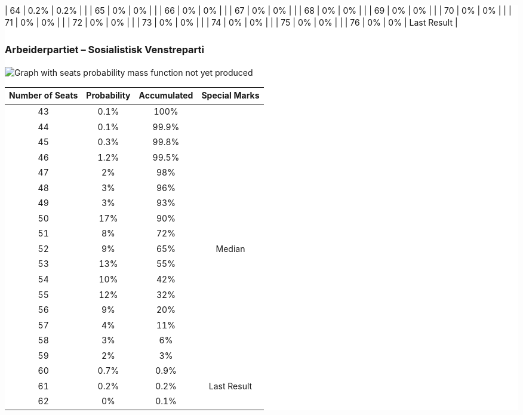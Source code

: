 | 64 | 0.2% | 0.2% |  |
| 65 | 0% | 0% |  |
| 66 | 0% | 0% |  |
| 67 | 0% | 0% |  |
| 68 | 0% | 0% |  |
| 69 | 0% | 0% |  |
| 70 | 0% | 0% |  |
| 71 | 0% | 0% |  |
| 72 | 0% | 0% |  |
| 73 | 0% | 0% |  |
| 74 | 0% | 0% |  |
| 75 | 0% | 0% |  |
| 76 | 0% | 0% | Last Result |

### Arbeiderpartiet – Sosialistisk Venstreparti

![Graph with seats probability mass function not yet produced](2022-05-15-Sentio-coalitions-seats-pmf-ap–sv.png "Seats Probability Mass Function")

| Number of Seats | Probability | Accumulated | Special Marks |
|:---------------:|:-----------:|:-----------:|:-------------:|
| 43 | 0.1% | 100% |  |
| 44 | 0.1% | 99.9% |  |
| 45 | 0.3% | 99.8% |  |
| 46 | 1.2% | 99.5% |  |
| 47 | 2% | 98% |  |
| 48 | 3% | 96% |  |
| 49 | 3% | 93% |  |
| 50 | 17% | 90% |  |
| 51 | 8% | 72% |  |
| 52 | 9% | 65% | Median |
| 53 | 13% | 55% |  |
| 54 | 10% | 42% |  |
| 55 | 12% | 32% |  |
| 56 | 9% | 20% |  |
| 57 | 4% | 11% |  |
| 58 | 3% | 6% |  |
| 59 | 2% | 3% |  |
| 60 | 0.7% | 0.9% |  |
| 61 | 0.2% | 0.2% | Last Result |
| 62 | 0% | 0.1% |  |